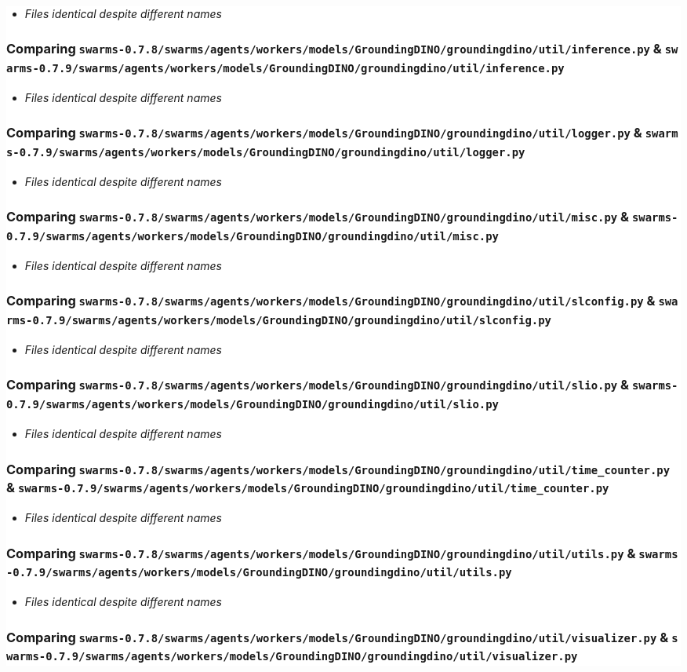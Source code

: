  * *Files identical despite different names*

### Comparing `swarms-0.7.8/swarms/agents/workers/models/GroundingDINO/groundingdino/util/inference.py` & `swarms-0.7.9/swarms/agents/workers/models/GroundingDINO/groundingdino/util/inference.py`

 * *Files identical despite different names*

### Comparing `swarms-0.7.8/swarms/agents/workers/models/GroundingDINO/groundingdino/util/logger.py` & `swarms-0.7.9/swarms/agents/workers/models/GroundingDINO/groundingdino/util/logger.py`

 * *Files identical despite different names*

### Comparing `swarms-0.7.8/swarms/agents/workers/models/GroundingDINO/groundingdino/util/misc.py` & `swarms-0.7.9/swarms/agents/workers/models/GroundingDINO/groundingdino/util/misc.py`

 * *Files identical despite different names*

### Comparing `swarms-0.7.8/swarms/agents/workers/models/GroundingDINO/groundingdino/util/slconfig.py` & `swarms-0.7.9/swarms/agents/workers/models/GroundingDINO/groundingdino/util/slconfig.py`

 * *Files identical despite different names*

### Comparing `swarms-0.7.8/swarms/agents/workers/models/GroundingDINO/groundingdino/util/slio.py` & `swarms-0.7.9/swarms/agents/workers/models/GroundingDINO/groundingdino/util/slio.py`

 * *Files identical despite different names*

### Comparing `swarms-0.7.8/swarms/agents/workers/models/GroundingDINO/groundingdino/util/time_counter.py` & `swarms-0.7.9/swarms/agents/workers/models/GroundingDINO/groundingdino/util/time_counter.py`

 * *Files identical despite different names*

### Comparing `swarms-0.7.8/swarms/agents/workers/models/GroundingDINO/groundingdino/util/utils.py` & `swarms-0.7.9/swarms/agents/workers/models/GroundingDINO/groundingdino/util/utils.py`

 * *Files identical despite different names*

### Comparing `swarms-0.7.8/swarms/agents/workers/models/GroundingDINO/groundingdino/util/visualizer.py` & `swarms-0.7.9/swarms/agents/workers/models/GroundingDINO/groundingdino/util/visualizer.py`
